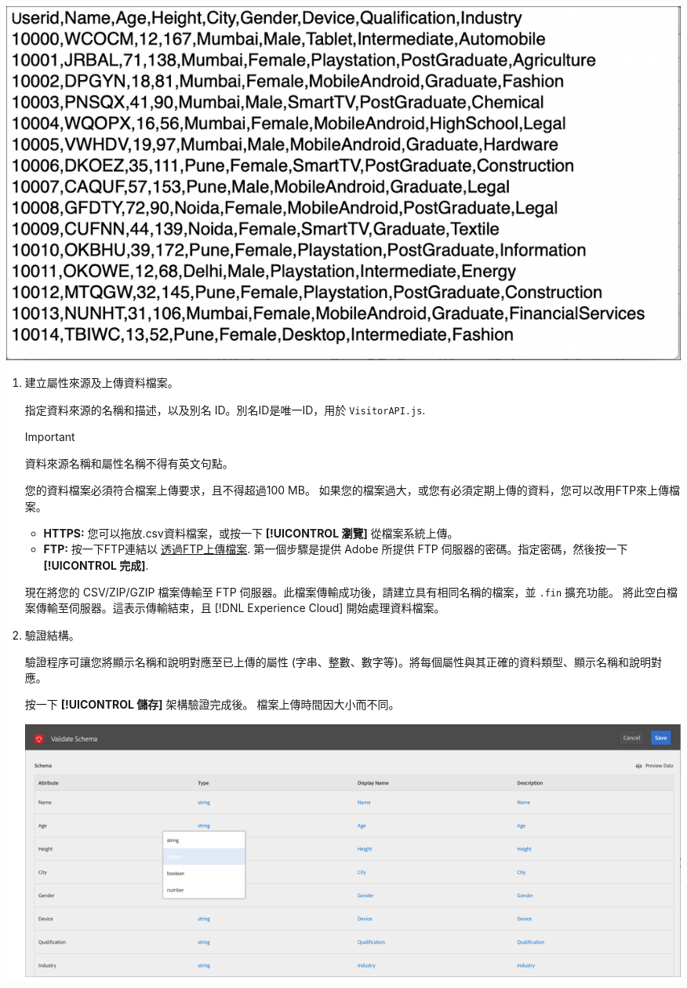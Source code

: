    ![csv範例](/help/c-target/c-visitor-profile/assets/CRS_CSV_sample.png)

1. 建立屬性來源及上傳資料檔案。

   指定資料來源的名稱和描述，以及別名 ID。別名ID是唯一ID，用於 `VisitorAPI.js`.

   >[!IMPORTANT]
   >
   >資料來源名稱和屬性名稱不得有英文句點。

   您的資料檔案必須符合檔案上傳要求，且不得超過100 MB。 如果您的檔案過大，或您有必須定期上傳的資料，您可以改用FTP來上傳檔案。

   * **HTTPS:** 您可以拖放.csv資料檔案，或按一下 **[!UICONTROL 瀏覽]** 從檔案系統上傳。
   * **FTP:** 按一下FTP連結以 [透過FTP上傳檔案](https://experienceleague.adobe.com/docs/core-services/interface/customer-attributes/t-upload-attributes-ftp.html). 第一個步驟是提供 Adobe 所提供 FTP 伺服器的密碼。指定密碼，然後按一下 **[!UICONTROL 完成]**.

   現在將您的 CSV/ZIP/GZIP 檔案傳輸至 FTP 伺服器。此檔案傳輸成功後，請建立具有相同名稱的檔案，並 `.fin` 擴充功能。 將此空白檔案傳輸至伺服器。這表示傳輸結束，且 [!DNL Experience Cloud] 開始處理資料檔案。

1. 驗證結構。

   驗證程序可讓您將顯示名稱和說明對應至已上傳的屬性 (字串、整數、數字等)。將每個屬性與其正確的資料類型、顯示名稱和說明對應。

   按一下 **[!UICONTROL 儲存]** 架構驗證完成後。 檔案上傳時間因大小而不同。

   ![驗證結構](/help/c-target/c-visitor-profile/assets/SchemaValidate.png)
